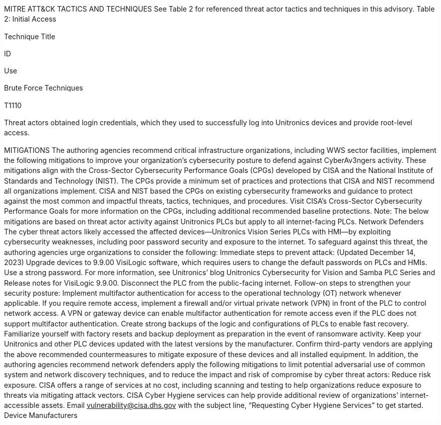 MITRE ATT&CK TACTICS AND TECHNIQUES
See Table 2 for referenced threat actor tactics and techniques in this advisory.
Table 2: Initial Access

Technique Title


ID


Use


Brute Force Techniques


T1110


Threat actors obtained login credentials, which they used to successfully log into Unitronics devices and provide root-level access.

MITIGATIONS
The authoring agencies recommend critical infrastructure organizations, including WWS sector facilities, implement the following mitigations to improve your organization’s cybersecurity posture to defend against CyberAv3ngers activity. These mitigations align with the Cross-Sector Cybersecurity Performance Goals (CPGs) developed by CISA and the National Institute of Standards and Technology (NIST). The CPGs provide a minimum set of practices and protections that CISA and NIST recommend all organizations implement. CISA and NIST based the CPGs on existing cybersecurity frameworks and guidance to protect against the most common and impactful threats, tactics, techniques, and procedures. Visit CISA’s Cross-Sector Cybersecurity Performance Goals for more information on the CPGs, including additional recommended baseline protections.
Note: The below mitigations are based on threat actor activity against Unitronics PLCs but apply to all internet-facing PLCs.
Network Defenders
The cyber threat actors likely accessed the affected devices—Unitronics Vision Series PLCs with HMI—by exploiting cybersecurity weaknesses, including poor password security and exposure to the internet. To safeguard against this threat, the authoring agencies urge organizations to consider the following:
Immediate steps to prevent attack:
(Updated December 14, 2023) Upgrade devices to 9.9.00 VisiLogic software, which requires users to change the default passwords on PLCs and HMIs. Use a strong password. For more information, see Unitronics’ blog Unitronics Cybersecurity for Vision and Samba PLC Series and Release notes for VisiLogic 9.9.00.
Disconnect the PLC from the public-facing internet.
Follow-on steps to strengthen your security posture:
Implement multifactor authentication for access to the operational technology (OT) network whenever applicable.
If you require remote access, implement a firewall and/or virtual private network (VPN) in front of the PLC to control network access. A VPN or gateway device can enable multifactor authentication for remote access even if the PLC does not support multifactor authentication.
Create strong backups of the logic and configurations of PLCs to enable fast recovery. Familiarize yourself with factory resets and backup deployment as preparation in the event of ransomware activity.
Keep your Unitronics and other PLC devices updated with the latest versions by the manufacturer.
Confirm third-party vendors are applying the above recommended countermeasures to mitigate exposure of these devices and all installed equipment.
In addition, the authoring agencies recommend network defenders apply the following mitigations to limit potential adversarial use of common system and network discovery techniques, and to reduce the impact and risk of compromise by cyber threat actors:
Reduce risk exposure. CISA offers a range of services at no cost, including scanning and testing to help organizations reduce exposure to threats via mitigating attack vectors. CISA Cyber Hygiene services can help provide additional review of organizations’ internet-accessible assets. Email vulnerability@cisa.dhs.gov with the subject line, “Requesting Cyber Hygiene Services” to get started.
Device Manufacturers